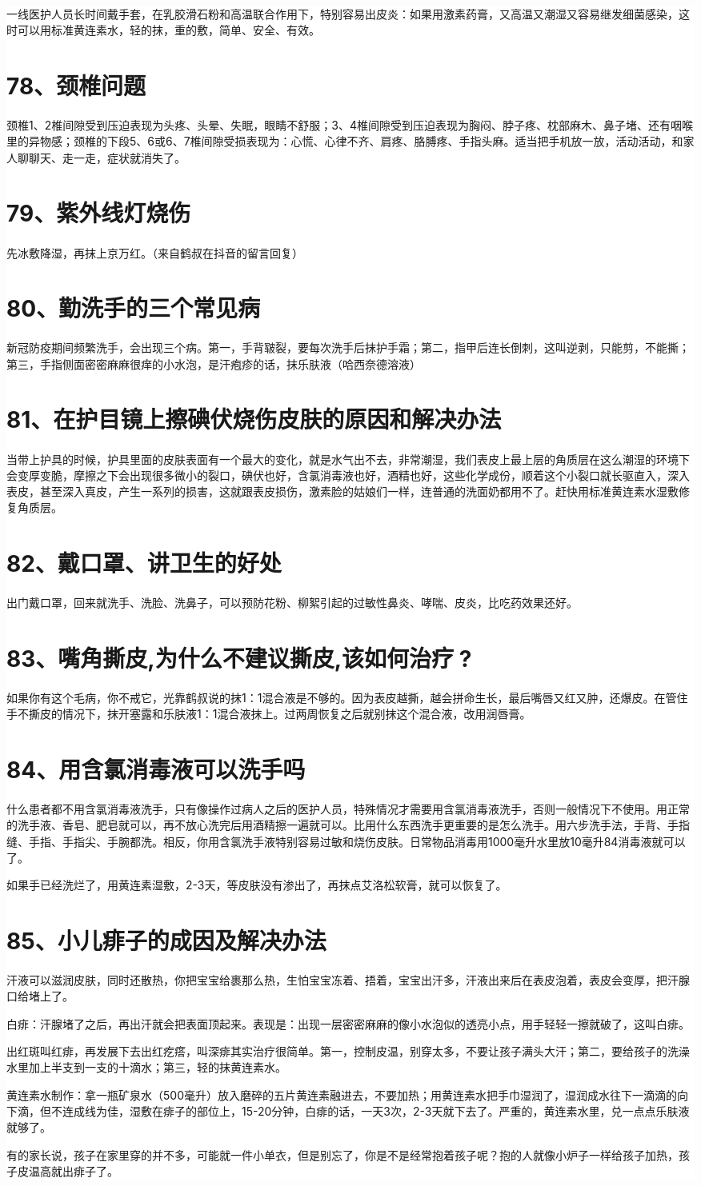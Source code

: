 一线医护人员长时间戴手套，在乳胶滑石粉和高温联合作用下，特别容易出皮炎：如果用激素药膏，又高温又潮湿又容易继发细菌感染，这时可以用标准黄连素水，轻的抹，重的敷，简单、安全、有效。

# **78、颈椎问题**

颈椎1、2椎间隙受到压迫表现为头疼、头晕、失眠，眼睛不舒服；3、4椎间隙受到压迫表现为胸闷、脖子疼、枕部麻木、鼻子堵、还有咽喉里的异物感；颈椎的下段5、6或6、7椎间隙受损表现为：心慌、心律不齐、肩疼、胳膊疼、手指头麻。适当把手机放一放，活动活动，和家人聊聊天、走一走，症状就消失了。

# **79、紫外线灯烧伤**

先冰敷降湿，再抹上京万红。（来自鹤叔在抖音的留言回复）

# **80、勤洗手的三个常见病**

新冠防疫期间频繁洗手，会出现三个病。第一，手背皲裂，要每次洗手后抹护手霜；第二，指甲后连长倒刺，这叫逆剥，只能剪，不能撕；第三，手指侧面密密麻麻很痒的小水泡，是汗疱疹的话，抹乐肤液（哈西奈德溶液）

# **81、在护目镜上擦碘伏烧伤皮肤的原因和解决办法**

当带上护具的时候，护具里面的皮肤表面有一个最大的变化，就是水气出不去，非常潮湿，我们表皮上最上层的角质层在这么潮湿的环境下会变厚变脆，摩擦之下会出现很多微小的裂口，碘伏也好，含氯消毒液也好，酒精也好，这些化学成份，顺着这个小裂口就长驱直入，深入表皮，甚至深入真皮，产生一系列的损害，这就跟表皮损伤，激素脸的姑娘们一样，连普通的洗面奶都用不了。赶快用标准黄连素水湿敷修复角质层。

# **82、戴口罩、讲卫生的好处**

出门戴口罩，回来就洗手、洗脸、洗鼻子，可以预防花粉、柳絮引起的过敏性鼻炎、哮喘、皮炎，比吃药效果还好。

# **83、嘴角撕皮,为什么不建议撕皮,该如何治疗 ?**

如果你有这个毛病，你不戒它，光靠鹤叔说的抹1：1混合液是不够的。因为表皮越撕，越会拼命生长，最后嘴唇又红又肿，还爆皮。在管住手不撕皮的情况下，抹开塞露和乐肤液1：1混合液抹上。过两周恢复之后就别抹这个混合液，改用润唇膏。

# **84、用含氯消毒液可以洗手吗**

什么患者都不用含氯消毒液洗手，只有像操作过病人之后的医护人员，特殊情况才需要用含氯消毒液洗手，否则一般情况下不使用。用正常的洗手液、香皂、肥皂就可以，再不放心洗完后用酒精擦一遍就可以。比用什么东西洗手更重要的是怎么洗手。用六步洗手法，手背、手指缝、手指、手指尖、手腕都洗。相反，你用含氯洗手液特别容易过敏和烧伤皮肤。日常物品消毒用1000毫升水里放10毫升84消毒液就可以了。

如果手已经洗烂了，用黄连素湿敷，2-3天，等皮肤没有渗出了，再抹点艾洛松软膏，就可以恢复了。

# **85、小儿痱子的成因及解决办法**

汗液可以滋润皮肤，同时还散热，你把宝宝给裹那么热，生怕宝宝冻着、捂着，宝宝出汗多，汗液出来后在表皮泡着，表皮会变厚，把汗腺口给堵上了。

白痱：汗腺堵了之后，再出汗就会把表面顶起来。表现是：出现一层密密麻麻的像小水泡似的透亮小点，用手轻轻一擦就破了，这叫白痱。

出红斑叫红痱，再发展下去出红疙瘩，叫深痱其实治疗很简单。第一，控制皮温，别穿太多，不要让孩子满头大汗；第二，要给孩子的洗澡水里加上半支到一支的十滴水；第三，轻的抹黄连素水。

黄连素水制作：拿一瓶矿泉水（500毫升）放入磨碎的五片黄连素融进去，不要加热；用黄连素水把手巾湿润了，湿润成水往下一滴滴的向下滴，但不连成线为佳，湿敷在痱子的部位上，15-20分钟，白痱的话，一天3次，2-3天就下去了。严重的，黄连素水里，兑一点点乐肤液就够了。

有的家长说，孩子在家里穿的并不多，可能就一件小单衣，但是别忘了，你是不是经常抱着孩子呢？抱的人就像小炉子一样给孩子加热，孩子皮温高就出痱子了。
